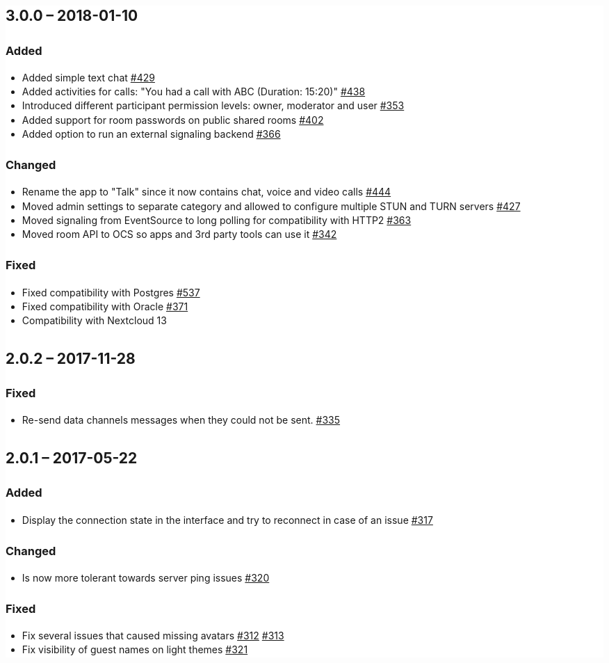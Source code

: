 ## 3.0.0 – 2018-01-10
### Added
 - Added simple text chat
  [#429](https://github.com/nextcloud/spreed/pull/429)
 - Added activities for calls: "You had a call with ABC (Duration: 15:20)"
  [#438](https://github.com/nextcloud/spreed/pull/438)
 - Introduced different participant permission levels: owner, moderator and user
  [#353](https://github.com/nextcloud/spreed/pull/353)
 - Added support for room passwords on public shared rooms
  [#402](https://github.com/nextcloud/spreed/pull/402)
 - Added option to run an external signaling backend
  [#366](https://github.com/nextcloud/spreed/pull/366)

### Changed
 - Rename the app to "Talk" since it now contains chat, voice and video calls
  [#444](https://github.com/nextcloud/spreed/pull/444)
 - Moved admin settings to separate category and allowed to configure multiple STUN and TURN servers
  [#427](https://github.com/nextcloud/spreed/pull/427)
 - Moved signaling from EventSource to long polling for compatibility with HTTP2
  [#363](https://github.com/nextcloud/spreed/pull/363)
 - Moved room API to OCS so apps and 3rd party tools can use it
  [#342](https://github.com/nextcloud/spreed/pull/342)

### Fixed
 - Fixed compatibility with Postgres
  [#537](https://github.com/nextcloud/spreed/pull/537)
 - Fixed compatibility with Oracle
  [#371](https://github.com/nextcloud/spreed/pull/371)
 - Compatibility with Nextcloud 13


## 2.0.2 – 2017-11-28
### Fixed
 - Re-send data channels messages when they could not be sent.
  [#335](https://github.com/nextcloud/spreed/pull/335)

## 2.0.1 – 2017-05-22
### Added
 - Display the connection state in the interface and try to reconnect in case of an issue
  [#317](https://github.com/nextcloud/spreed/pull/317)

### Changed
 - Is now more tolerant towards server ping issues
  [#320](https://github.com/nextcloud/spreed/pull/320)

### Fixed
 - Fix several issues that caused missing avatars
  [#312](https://github.com/nextcloud/spreed/pull/312)
  [#313](https://github.com/nextcloud/spreed/pull/313)
 - Fix visibility of guest names on light themes
  [#321](https://github.com/nextcloud/spreed/pull/321)
